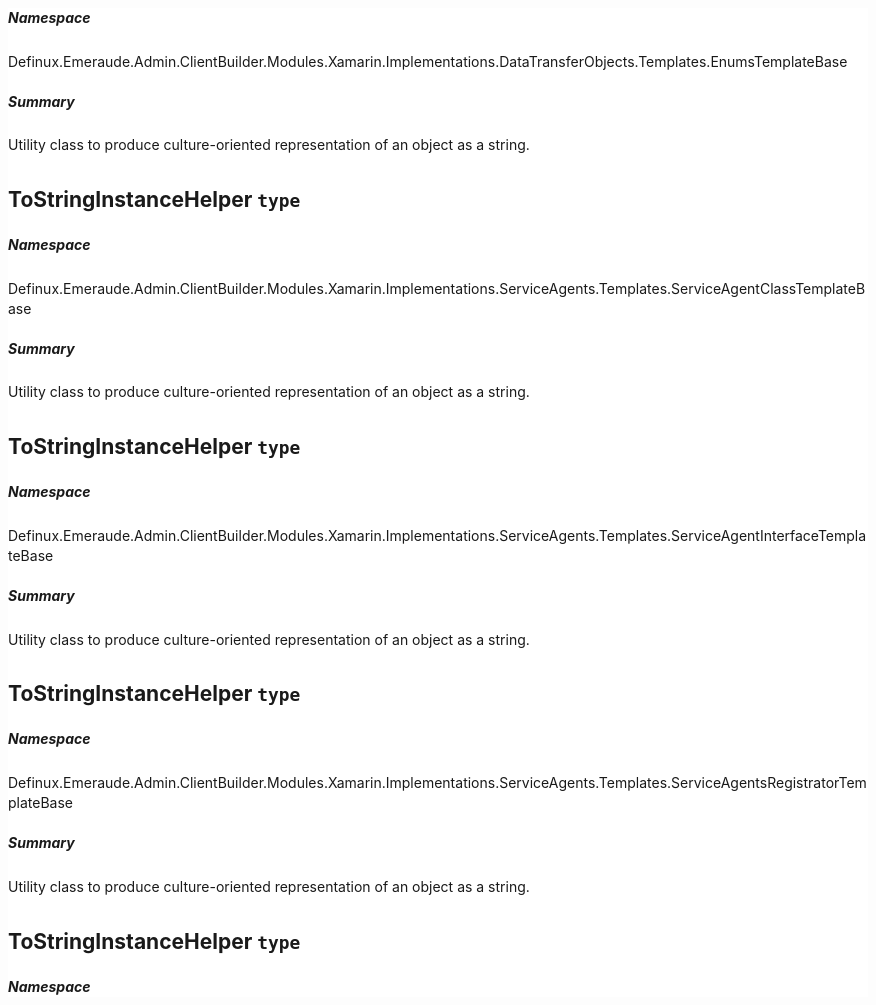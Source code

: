 ##### Namespace

Definux.Emeraude.Admin.ClientBuilder.Modules.Xamarin.Implementations.DataTransferObjects.Templates.EnumsTemplateBase

##### Summary

Utility class to produce culture-oriented representation of an object as a string.

<a name='T-Definux-Emeraude-Admin-ClientBuilder-Modules-Xamarin-Implementations-ServiceAgents-Templates-ServiceAgentClassTemplateBase-ToStringInstanceHelper'></a>
## ToStringInstanceHelper `type`

##### Namespace

Definux.Emeraude.Admin.ClientBuilder.Modules.Xamarin.Implementations.ServiceAgents.Templates.ServiceAgentClassTemplateBase

##### Summary

Utility class to produce culture-oriented representation of an object as a string.

<a name='T-Definux-Emeraude-Admin-ClientBuilder-Modules-Xamarin-Implementations-ServiceAgents-Templates-ServiceAgentInterfaceTemplateBase-ToStringInstanceHelper'></a>
## ToStringInstanceHelper `type`

##### Namespace

Definux.Emeraude.Admin.ClientBuilder.Modules.Xamarin.Implementations.ServiceAgents.Templates.ServiceAgentInterfaceTemplateBase

##### Summary

Utility class to produce culture-oriented representation of an object as a string.

<a name='T-Definux-Emeraude-Admin-ClientBuilder-Modules-Xamarin-Implementations-ServiceAgents-Templates-ServiceAgentsRegistratorTemplateBase-ToStringInstanceHelper'></a>
## ToStringInstanceHelper `type`

##### Namespace

Definux.Emeraude.Admin.ClientBuilder.Modules.Xamarin.Implementations.ServiceAgents.Templates.ServiceAgentsRegistratorTemplateBase

##### Summary

Utility class to produce culture-oriented representation of an object as a string.

<a name='T-Definux-Emeraude-Admin-ClientBuilder-Modules-Xamarin-Implementations-TranslationsResources-Templates-TranslationsKeysTemplateBase-ToStringInstanceHelper'></a>
## ToStringInstanceHelper `type`

##### Namespace
